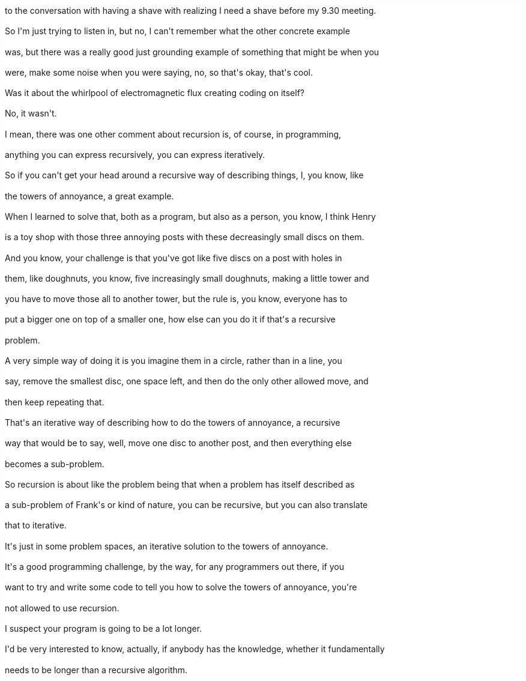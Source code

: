 to the conversation with having a shave with realizing I need a shave before my 9.30 meeting.

So I'm just trying to listen in, but no, I can't remember what the other concrete example

was, but there was a really good just grounding example of something that might be when you

were, make some noise when you were saying, no, so that's okay, that's cool.

Was it about the whirlpool of electromagnetic flux creating coding on itself?

No, it wasn't.

I mean, there was one other comment about recursion is, of course, in programming,

anything you can express recursively, you can express iteratively.

So if you can't get your head around a recursive way of describing things, I, you know, like

the towers of annoyance, a great example.

When I learned to solve that, both as a program, but also as a person, you know, I think Henry

is a toy shop with those three annoying posts with these decreasingly small discs on them.

And you know, your challenge is that you've got like five discs on a post with holes in

them, like doughnuts, you know, five increasingly small doughnuts, making a little tower and

you have to move those all to another tower, but the rule is, you know, everyone has to

put a bigger one on top of a smaller one, how else can you do it if that's a recursive

problem.

A very simple way of doing it is you imagine them in a circle, rather than in a line, you

say, remove the smallest disc, one space left, and then do the only other allowed move, and

then keep repeating that.

That's an iterative way of describing how to do the towers of annoyance, a recursive

way that would be to say, well, move one disc to another post, and then everything else

becomes a sub-problem.

So recursion is about like the problem being that when a problem has itself described as

a sub-problem of Frank's or kind of nature, you can be recursive, but you can also translate

that to iterative.

It's just in some problem spaces, an iterative solution to the towers of annoyance.

It's a good programming challenge, by the way, for any programmers out there, if you

want to try and write some code to tell you how to solve the towers of annoyance, you're

not allowed to use recursion.

I suspect your program is going to be a lot longer.

I'd be very interested to know, actually, if anybody has the knowledge, whether it fundamentally

needs to be longer than a recursive algorithm.

